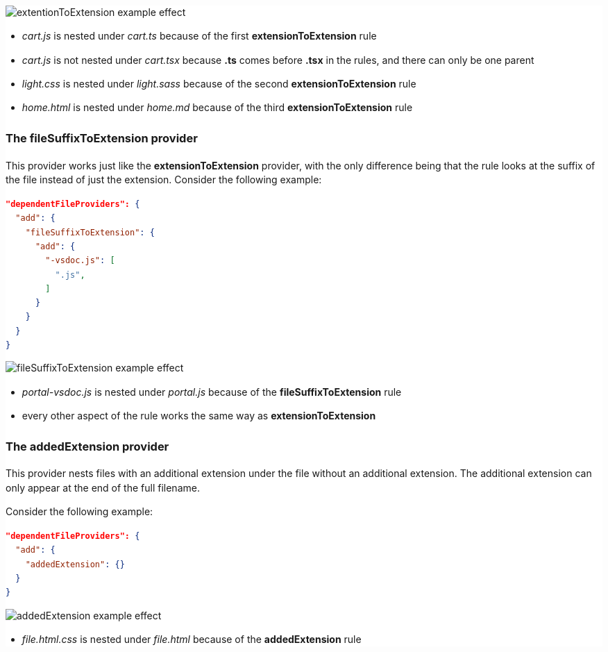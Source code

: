 ![extentionToExtension example effect](media/filenesting_extensiontoextension_effect.png)

* *cart.js* is nested under *cart.ts* because of the first **extensionToExtension** rule

* *cart.js* is not nested under *cart.tsx* because **.ts** comes before **.tsx** in the rules, and there can only be one parent

* *light.css* is nested under *light.sass* because of the second **extensionToExtension** rule

* *home.html* is nested under *home.md* because of the third **extensionToExtension** rule

### The fileSuffixToExtension provider

This provider works just like the **extensionToExtension** provider, with the only difference being that the rule looks at the suffix of the file instead of just the extension. Consider the following example:

```json
"dependentFileProviders": {
  "add": {
    "fileSuffixToExtension": {
      "add": {
        "-vsdoc.js": [
          ".js",
        ]
      }
    }
  }
}
```

![fileSuffixToExtension example effect](media/filenesting_filesuffixtoextension_effect.png)

* *portal-vsdoc.js* is nested under *portal.js* because of the **fileSuffixToExtension** rule

* every other aspect of the rule works the same way as **extensionToExtension**

### The addedExtension provider

This provider nests files with an additional extension under the file without an additional extension. The additional extension can only appear at the end of the full filename.

Consider the following example:

```json
"dependentFileProviders": {
  "add": {
    "addedExtension": {}
  }
}
```

![addedExtension example effect](media/filenesting_addedextension_effect.png)

* *file.html.css* is nested under *file.html* because of the **addedExtension** rule
